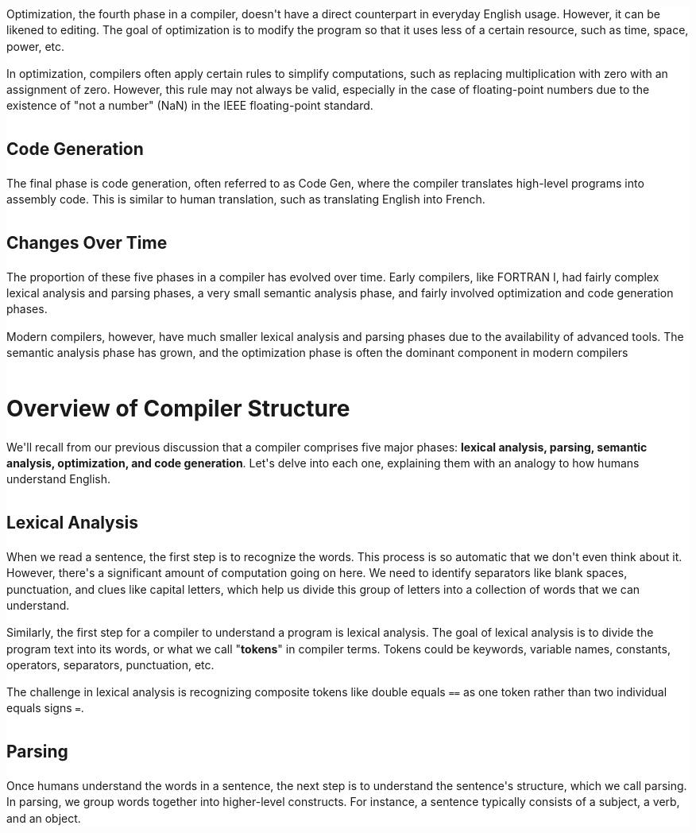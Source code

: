 Optimization, the fourth phase in a compiler, doesn't have a direct counterpart in everyday English usage. However, it can be likened to editing. The goal of optimization is to modify the program so that it uses less of a certain resource, such as time, space, power, etc.

In optimization, compilers often apply certain rules to simplify computations, such as replacing multiplication with zero with an assignment of zero. However, this rule may not always be valid, especially in the case of floating-point numbers due to the existence of "not a number" (NaN) in the IEEE floating-point standard.

## Code Generation

The final phase is code generation, often referred to as Code Gen, where the compiler translates high-level programs into assembly code. This is similar to human translation, such as translating English into French.

## Changes Over Time

The proportion of these five phases in a compiler has evolved over time. Early compilers, like FORTRAN I, had fairly complex lexical analysis and parsing phases, a very small semantic analysis phase, and fairly involved optimization and code generation phases.

Modern compilers, however, have much smaller lexical analysis and parsing phases due to the availability of advanced tools. The semantic analysis phase has grown, and the optimization phase is often the dominant component in modern compilers

# Overview of Compiler Structure

We'll recall from our previous discussion that a compiler comprises five major phases: **lexical analysis, parsing, semantic analysis, optimization, and code generation**. Let's delve into each one, explaining them with an analogy to how humans understand English.

## Lexical Analysis

When we read a sentence, the first step is to recognize the words. This process is so automatic that we don't even think about it. However, there's a significant amount of computation going on here. We need to identify separators like blank spaces, punctuation, and clues like capital letters, which help us divide this group of letters into a collection of words that we can understand.

Similarly, the first step for a compiler to understand a program is lexical analysis. The goal of lexical analysis is to divide the program text into its words, or what we call "**tokens**" in compiler terms. Tokens could be keywords, variable names, constants, operators, separators, punctuation, etc.

The challenge in lexical analysis is recognizing composite tokens like double equals `==` as one token rather than two individual equals signs `=`.

## Parsing

Once humans understand the words in a sentence, the next step is to understand the sentence's structure, which we call parsing. In parsing, we group words together into higher-level constructs. For instance, a sentence typically consists of a subject, a verb, and an object.
